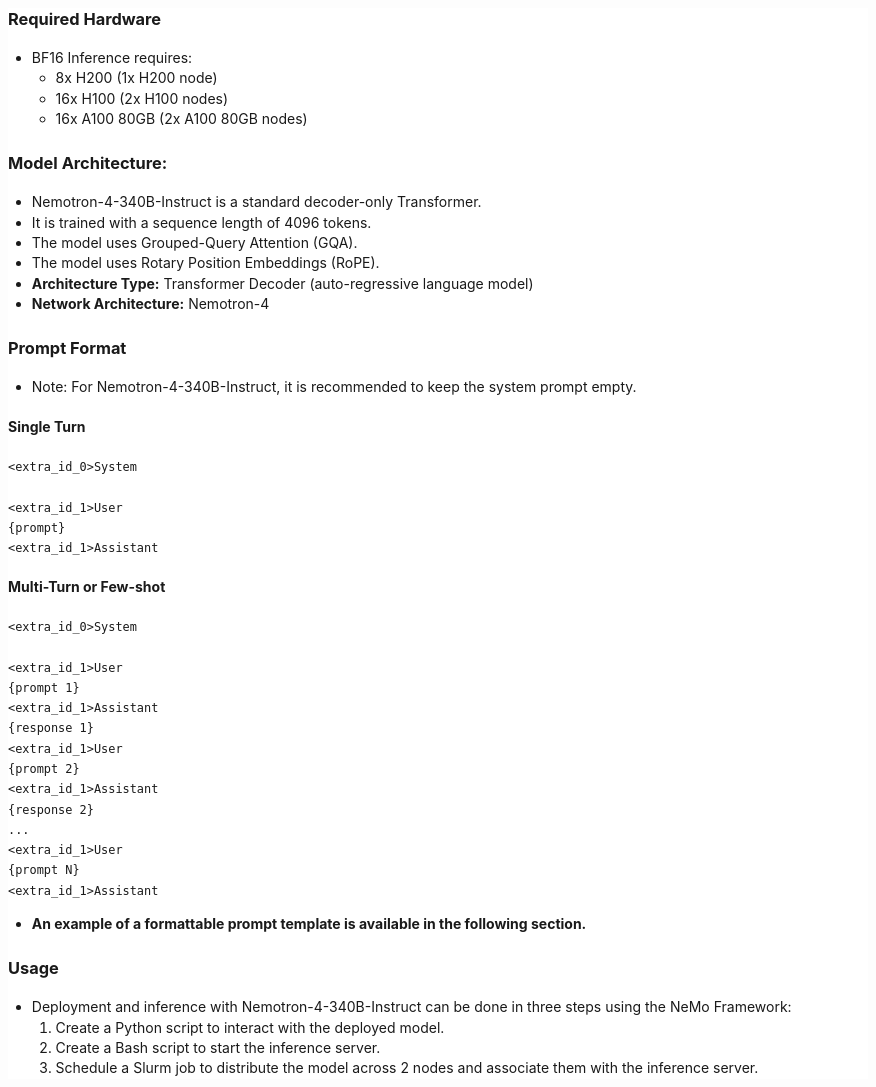 ### Required Hardware
- BF16 Inference requires:
  - 8x H200 (1x H200 node)
  - 16x H100 (2x H100 nodes)
  - 16x A100 80GB (2x A100 80GB nodes)

### Model Architecture:
- Nemotron-4-340B-Instruct is a standard decoder-only Transformer.
- It is trained with a sequence length of 4096 tokens.
- The model uses Grouped-Query Attention (GQA).
- The model uses Rotary Position Embeddings (RoPE).
- **Architecture Type:** Transformer Decoder (auto-regressive language model)
- **Network Architecture:** Nemotron-4

### Prompt Format
- Note: For Nemotron-4-340B-Instruct, it is recommended to keep the system prompt empty.

#### Single Turn
```text
<extra_id_0>System

<extra_id_1>User
{prompt}
<extra_id_1>Assistant
```

#### Multi-Turn or Few-shot
```text
<extra_id_0>System

<extra_id_1>User
{prompt 1}
<extra_id_1>Assistant
{response 1}
<extra_id_1>User
{prompt 2}
<extra_id_1>Assistant
{response 2}
...
<extra_id_1>User
{prompt N}
<extra_id_1>Assistant
```
- **An example of a formattable prompt template is available in the following section.**

### Usage
- Deployment and inference with Nemotron-4-340B-Instruct can be done in three steps using the NeMo Framework:
  1. Create a Python script to interact with the deployed model.
  2. Create a Bash script to start the inference server.
  3. Schedule a Slurm job to distribute the model across 2 nodes and associate them with the inference server.
